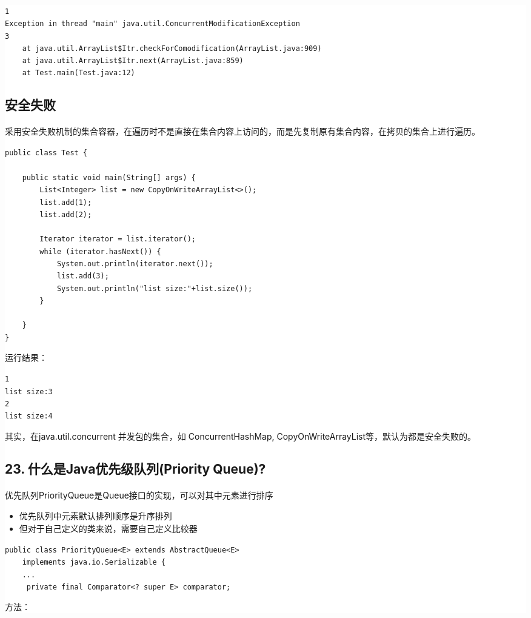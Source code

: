 ```
1
Exception in thread "main" java.util.ConcurrentModificationException
3
	at java.util.ArrayList$Itr.checkForComodification(ArrayList.java:909)
	at java.util.ArrayList$Itr.next(ArrayList.java:859)
	at Test.main(Test.java:12)
```
## 安全失败
采用安全失败机制的集合容器，在遍历时不是直接在集合内容上访问的，而是先复制原有集合内容，在拷贝的集合上进行遍历。

```
public class Test {

    public static void main(String[] args) {
        List<Integer> list = new CopyOnWriteArrayList<>();
        list.add(1);
        list.add(2);

        Iterator iterator = list.iterator();
        while (iterator.hasNext()) {
            System.out.println(iterator.next());
            list.add(3);
            System.out.println("list size:"+list.size());
        }

    }
}

```
运行结果：

```
1
list size:3
2
list size:4
```
其实，在java.util.concurrent 并发包的集合，如 ConcurrentHashMap, CopyOnWriteArrayList等，默认为都是安全失败的。

## 23. 什么是Java优先级队列(Priority Queue)?

优先队列PriorityQueue是Queue接口的实现，可以对其中元素进行排序
- 优先队列中元素默认排列顺序是升序排列
- 但对于自己定义的类来说，需要自己定义比较器
```
public class PriorityQueue<E> extends AbstractQueue<E>
    implements java.io.Serializable {
    ...
     private final Comparator<? super E> comparator;
```

方法：
